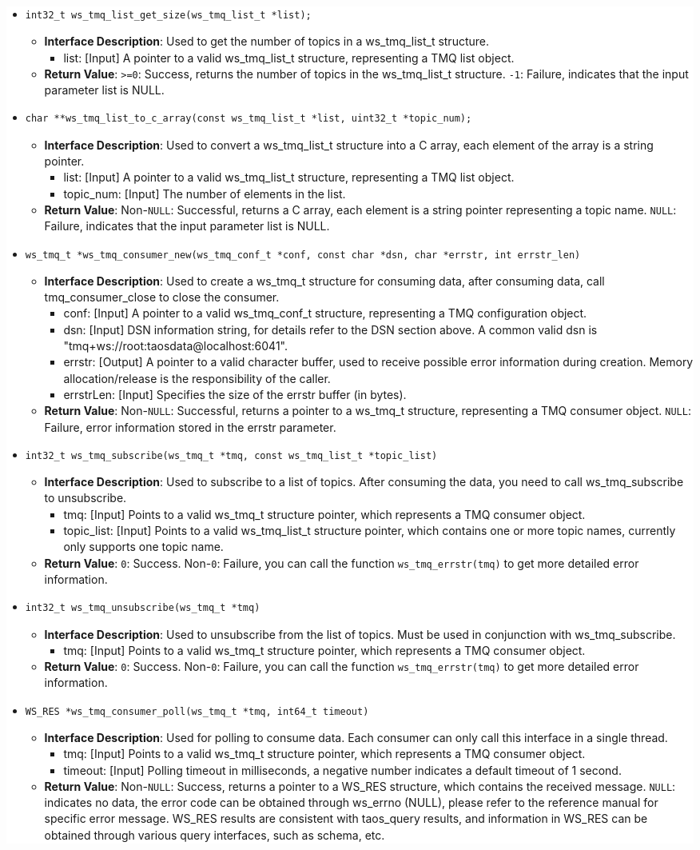 - `int32_t ws_tmq_list_get_size(ws_tmq_list_t *list);`
  - **Interface Description**: Used to get the number of topics in a ws_tmq_list_t structure.
    - list: [Input] A pointer to a valid ws_tmq_list_t structure, representing a TMQ list object.
  - **Return Value**: `>=0`: Success, returns the number of topics in the ws_tmq_list_t structure. `-1`: Failure, indicates that the input parameter list is NULL.

- `char **ws_tmq_list_to_c_array(const ws_tmq_list_t *list, uint32_t *topic_num);`
  - **Interface Description**: Used to convert a ws_tmq_list_t structure into a C array, each element of the array is a string pointer.
    - list: [Input] A pointer to a valid ws_tmq_list_t structure, representing a TMQ list object.
    - topic_num: [Input] The number of elements in the list.
  - **Return Value**: Non-`NULL`: Successful, returns a C array, each element is a string pointer representing a topic name. `NULL`: Failure, indicates that the input parameter list is NULL.

- `ws_tmq_t *ws_tmq_consumer_new(ws_tmq_conf_t *conf, const char *dsn, char *errstr, int errstr_len)`
  - **Interface Description**: Used to create a ws_tmq_t structure for consuming data, after consuming data, call tmq_consumer_close to close the consumer.
    - conf: [Input] A pointer to a valid ws_tmq_conf_t structure, representing a TMQ configuration object.
    - dsn: [Input] DSN information string, for details refer to the DSN section above. A common valid dsn is "tmq+ws://root:taosdata@localhost:6041".
    - errstr: [Output] A pointer to a valid character buffer, used to receive possible error information during creation. Memory allocation/release is the responsibility of the caller.
    - errstrLen: [Input] Specifies the size of the errstr buffer (in bytes).
  - **Return Value**: Non-`NULL`: Successful, returns a pointer to a ws_tmq_t structure, representing a TMQ consumer object. `NULL`: Failure, error information stored in the errstr parameter.

- `int32_t ws_tmq_subscribe(ws_tmq_t *tmq, const ws_tmq_list_t *topic_list)`
  - **Interface Description**: Used to subscribe to a list of topics. After consuming the data, you need to call ws_tmq_subscribe to unsubscribe.
    - tmq: [Input] Points to a valid ws_tmq_t structure pointer, which represents a TMQ consumer object.
    - topic_list: [Input] Points to a valid ws_tmq_list_t structure pointer, which contains one or more topic names, currently only supports one topic name.
  - **Return Value**: `0`: Success. Non-`0`: Failure, you can call the function `ws_tmq_errstr(tmq)` to get more detailed error information.
  
- `int32_t ws_tmq_unsubscribe(ws_tmq_t *tmq)`
  - **Interface Description**: Used to unsubscribe from the list of topics. Must be used in conjunction with ws_tmq_subscribe.
    - tmq: [Input] Points to a valid ws_tmq_t structure pointer, which represents a TMQ consumer object.
  - **Return Value**: `0`: Success. Non-`0`: Failure, you can call the function `ws_tmq_errstr(tmq)` to get more detailed error information.

- `WS_RES *ws_tmq_consumer_poll(ws_tmq_t *tmq, int64_t timeout)`
  - **Interface Description**: Used for polling to consume data. Each consumer can only call this interface in a single thread.
    - tmq: [Input] Points to a valid ws_tmq_t structure pointer, which represents a TMQ consumer object.
    - timeout: [Input] Polling timeout in milliseconds, a negative number indicates a default timeout of 1 second.
  - **Return Value**: Non-`NULL`: Success, returns a pointer to a WS_RES structure, which contains the received message. `NULL`: indicates no data, the error code can be obtained through ws_errno (NULL), please refer to the reference manual for specific error message. WS_RES results are consistent with taos_query results, and information in WS_RES can be obtained through various query interfaces, such as schema, etc.
